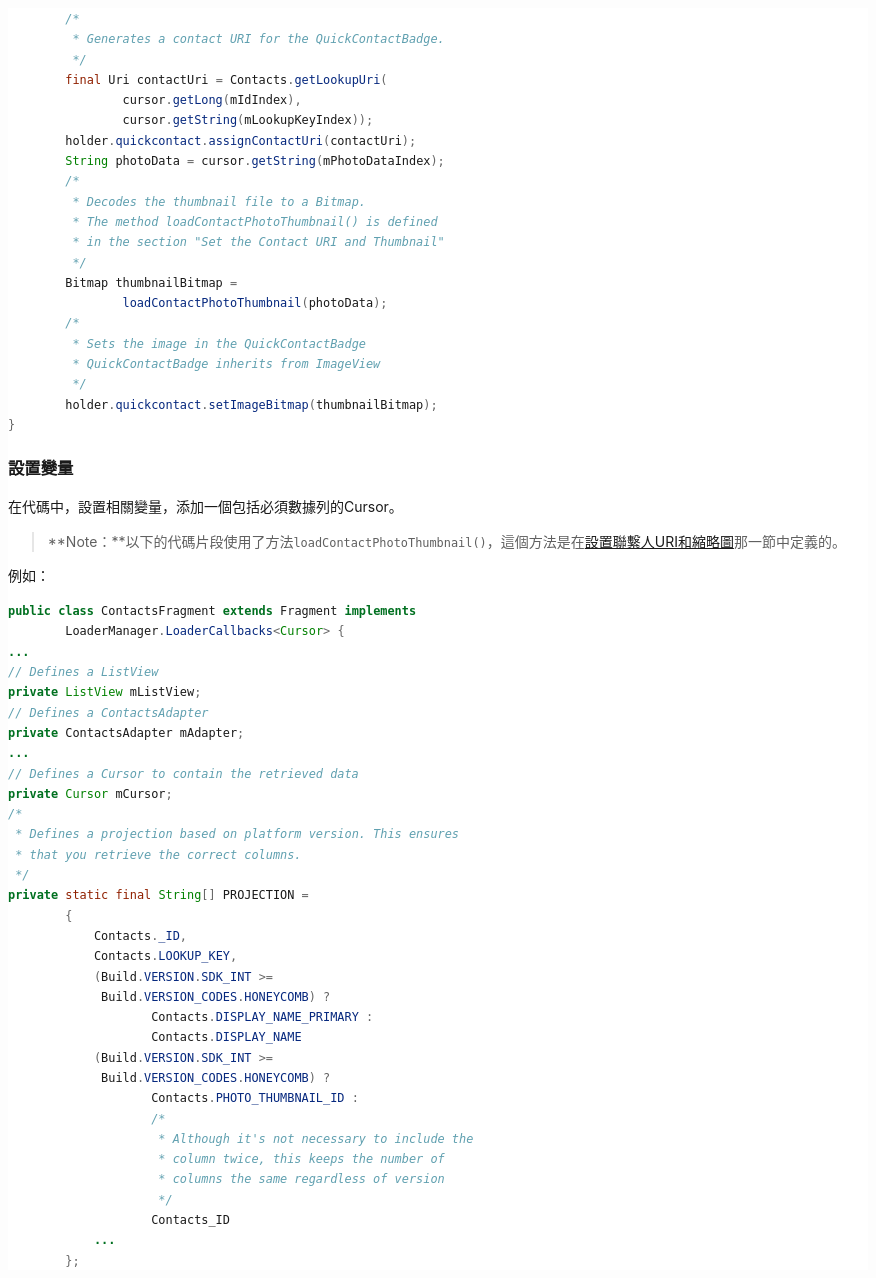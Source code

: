 ```java
        /*
         * Generates a contact URI for the QuickContactBadge.
         */
        final Uri contactUri = Contacts.getLookupUri(
                cursor.getLong(mIdIndex),
                cursor.getString(mLookupKeyIndex));
        holder.quickcontact.assignContactUri(contactUri);
        String photoData = cursor.getString(mPhotoDataIndex);
        /*
         * Decodes the thumbnail file to a Bitmap.
         * The method loadContactPhotoThumbnail() is defined
         * in the section "Set the Contact URI and Thumbnail"
         */
        Bitmap thumbnailBitmap =
                loadContactPhotoThumbnail(photoData);
        /*
         * Sets the image in the QuickContactBadge
         * QuickContactBadge inherits from ImageView
         */
        holder.quickcontact.setImageBitmap(thumbnailBitmap);
}
```

### 設置變量

在代碼中，設置相關變量，添加一個包括必須數據列的Cursor。

> **Note：**以下的代碼片段使用了方法`loadContactPhotoThumbnail()`，這個方法是在[設置聯繫人URI和縮略圖]()那一節中定義的。

例如：

```java
public class ContactsFragment extends Fragment implements
        LoaderManager.LoaderCallbacks<Cursor> {
...
// Defines a ListView
private ListView mListView;
// Defines a ContactsAdapter
private ContactsAdapter mAdapter;
...
// Defines a Cursor to contain the retrieved data
private Cursor mCursor;
/*
 * Defines a projection based on platform version. This ensures
 * that you retrieve the correct columns.
 */
private static final String[] PROJECTION =
        {
            Contacts._ID,
            Contacts.LOOKUP_KEY,
            (Build.VERSION.SDK_INT >=
             Build.VERSION_CODES.HONEYCOMB) ?
                    Contacts.DISPLAY_NAME_PRIMARY :
                    Contacts.DISPLAY_NAME
            (Build.VERSION.SDK_INT >=
             Build.VERSION_CODES.HONEYCOMB) ?
                    Contacts.PHOTO_THUMBNAIL_ID :
                    /*
                     * Although it's not necessary to include the
                     * column twice, this keeps the number of
                     * columns the same regardless of version
                     */
                    Contacts_ID
            ...
        };
```